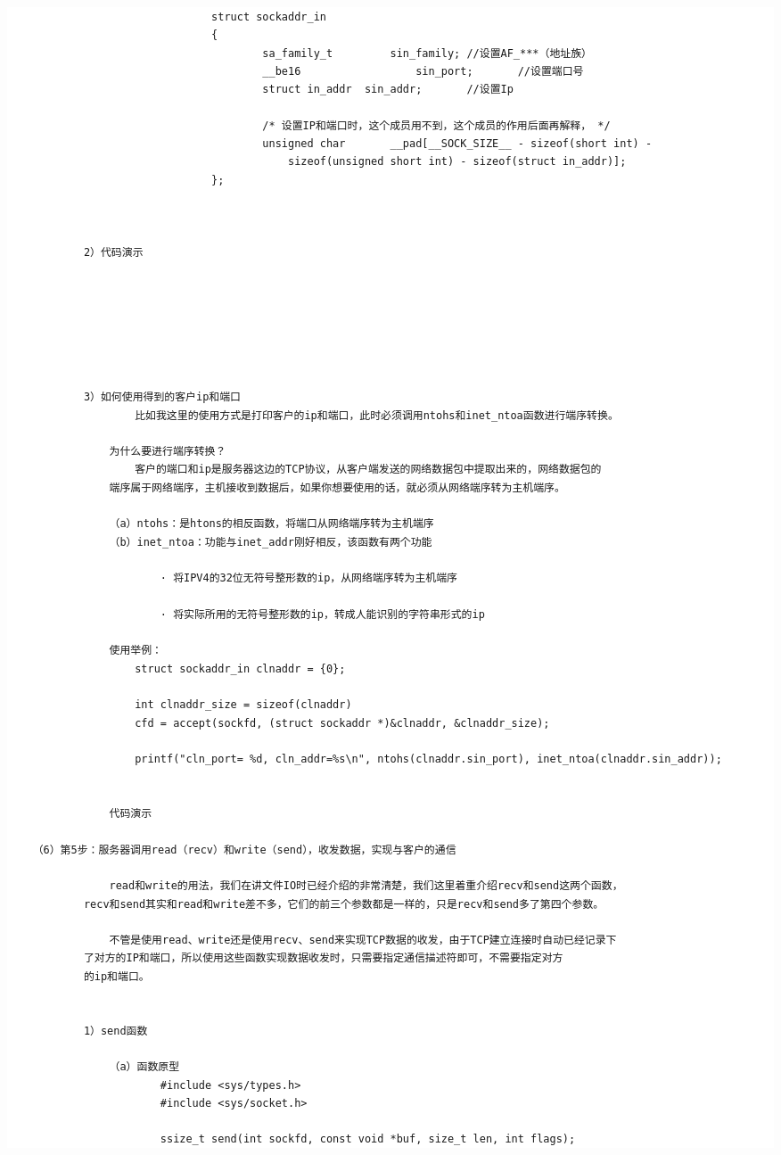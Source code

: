 									struct sockaddr_in 
									{
											sa_family_t			sin_family;	//设置AF_***（地址族）
											__be16					sin_port;		//设置端口号
											struct in_addr	sin_addr;		//设置Ip
											
											/* 设置IP和端口时，这个成员用不到，这个成员的作用后面再解释， */
											unsigned char		__pad[__SOCK_SIZE__ - sizeof(short int) - 
												sizeof(unsigned short int) - sizeof(struct in_addr)];
									};
									
									
									
				2）代码演示
						
									
									
						

						
					
				3）如何使用得到的客户ip和端口
						比如我这里的使用方式是打印客户的ip和端口，此时必须调用ntohs和inet_ntoa函数进行端序转换。
					
					为什么要进行端序转换？
						客户的端口和ip是服务器这边的TCP协议，从客户端发送的网络数据包中提取出来的，网络数据包的
					端序属于网络端序，主机接收到数据后，如果你想要使用的话，就必须从网络端序转为主机端序。
					
					（a）ntohs：是htons的相反函数，将端口从网络端序转为主机端序
					（b）inet_ntoa：功能与inet_addr刚好相反，该函数有两个功能
					
							· 将IPV4的32位无符号整形数的ip，从网络端序转为主机端序
							
							· 将实际所用的无符号整形数的ip，转成人能识别的字符串形式的ip
					
					使用举例：
						struct sockaddr_in clnaddr = {0};

						int clnaddr_size = sizeof(clnaddr)
						cfd = accept(sockfd, (struct sockaddr *)&clnaddr, &clnaddr_size);
						
						printf("cln_port= %d, cln_addr=%s\n", ntohs(clnaddr.sin_port), inet_ntoa(clnaddr.sin_addr));
						
					
					代码演示

		（6）第5步：服务器调用read（recv）和write（send），收发数据，实现与客户的通信
		
					read和write的用法，我们在讲文件IO时已经介绍的非常清楚，我们这里着重介绍recv和send这两个函数，
				recv和send其实和read和write差不多，它们的前三个参数都是一样的，只是recv和send多了第四个参数。
					
					不管是使用read、write还是使用recv、send来实现TCP数据的收发，由于TCP建立连接时自动已经记录下
				了对方的IP和端口，所以使用这些函数实现数据收发时，只需要指定通信描述符即可，不需要指定对方
				的ip和端口。
						
					
				1）send函数
						
					（a）函数原型
							#include <sys/types.h>
							#include <sys/socket.h>
								
							ssize_t send(int sockfd, const void *buf, size_t len, int flags);
							